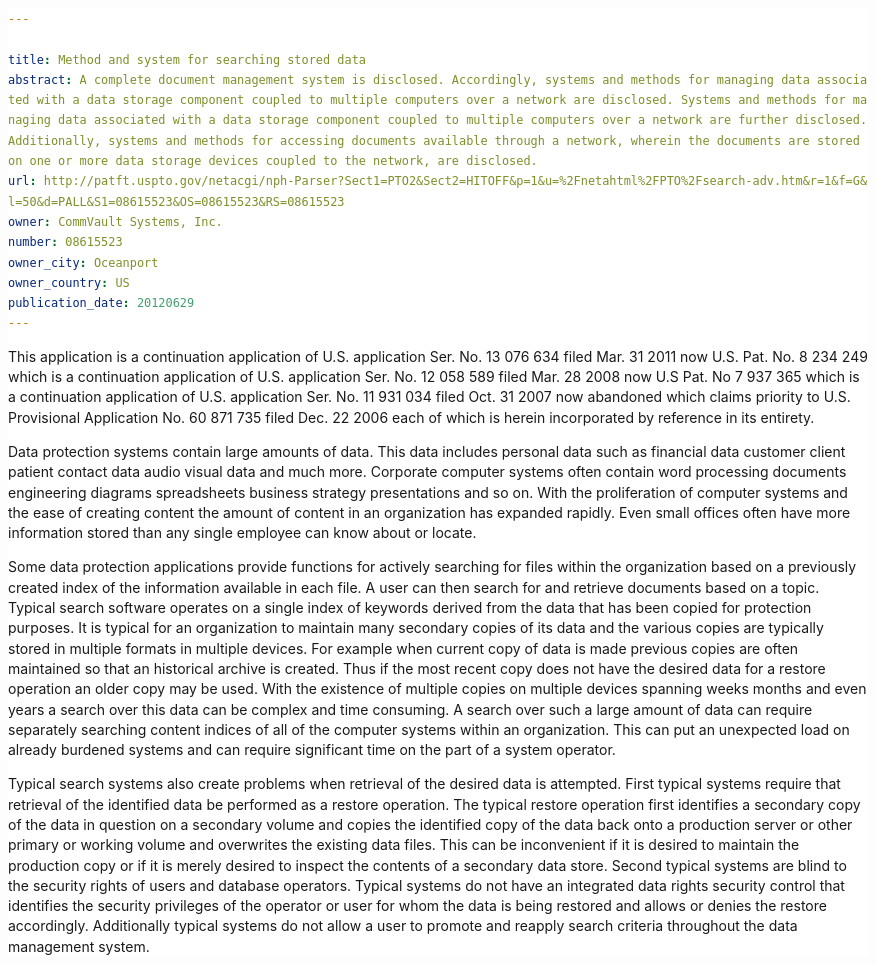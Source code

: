 ```yaml
---

title: Method and system for searching stored data
abstract: A complete document management system is disclosed. Accordingly, systems and methods for managing data associated with a data storage component coupled to multiple computers over a network are disclosed. Systems and methods for managing data associated with a data storage component coupled to multiple computers over a network are further disclosed. Additionally, systems and methods for accessing documents available through a network, wherein the documents are stored on one or more data storage devices coupled to the network, are disclosed.
url: http://patft.uspto.gov/netacgi/nph-Parser?Sect1=PTO2&Sect2=HITOFF&p=1&u=%2Fnetahtml%2FPTO%2Fsearch-adv.htm&r=1&f=G&l=50&d=PALL&S1=08615523&OS=08615523&RS=08615523
owner: CommVault Systems, Inc.
number: 08615523
owner_city: Oceanport
owner_country: US
publication_date: 20120629
---
```

This application is a continuation application of U.S. application Ser. No. 13 076 634 filed Mar. 31 2011 now U.S. Pat. No. 8 234 249 which is a continuation application of U.S. application Ser. No. 12 058 589 filed Mar. 28 2008 now U.S Pat. No 7 937 365 which is a continuation application of U.S. application Ser. No. 11 931 034 filed Oct. 31 2007 now abandoned which claims priority to U.S. Provisional Application No. 60 871 735 filed Dec. 22 2006 each of which is herein incorporated by reference in its entirety.

Data protection systems contain large amounts of data. This data includes personal data such as financial data customer client patient contact data audio visual data and much more. Corporate computer systems often contain word processing documents engineering diagrams spreadsheets business strategy presentations and so on. With the proliferation of computer systems and the ease of creating content the amount of content in an organization has expanded rapidly. Even small offices often have more information stored than any single employee can know about or locate.

Some data protection applications provide functions for actively searching for files within the organization based on a previously created index of the information available in each file. A user can then search for and retrieve documents based on a topic. Typical search software operates on a single index of keywords derived from the data that has been copied for protection purposes. It is typical for an organization to maintain many secondary copies of its data and the various copies are typically stored in multiple formats in multiple devices. For example when current copy of data is made previous copies are often maintained so that an historical archive is created. Thus if the most recent copy does not have the desired data for a restore operation an older copy may be used. With the existence of multiple copies on multiple devices spanning weeks months and even years a search over this data can be complex and time consuming. A search over such a large amount of data can require separately searching content indices of all of the computer systems within an organization. This can put an unexpected load on already burdened systems and can require significant time on the part of a system operator.

Typical search systems also create problems when retrieval of the desired data is attempted. First typical systems require that retrieval of the identified data be performed as a restore operation. The typical restore operation first identifies a secondary copy of the data in question on a secondary volume and copies the identified copy of the data back onto a production server or other primary or working volume and overwrites the existing data files. This can be inconvenient if it is desired to maintain the production copy or if it is merely desired to inspect the contents of a secondary data store. Second typical systems are blind to the security rights of users and database operators. Typical systems do not have an integrated data rights security control that identifies the security privileges of the operator or user for whom the data is being restored and allows or denies the restore accordingly. Additionally typical systems do not allow a user to promote and reapply search criteria throughout the data management system.
